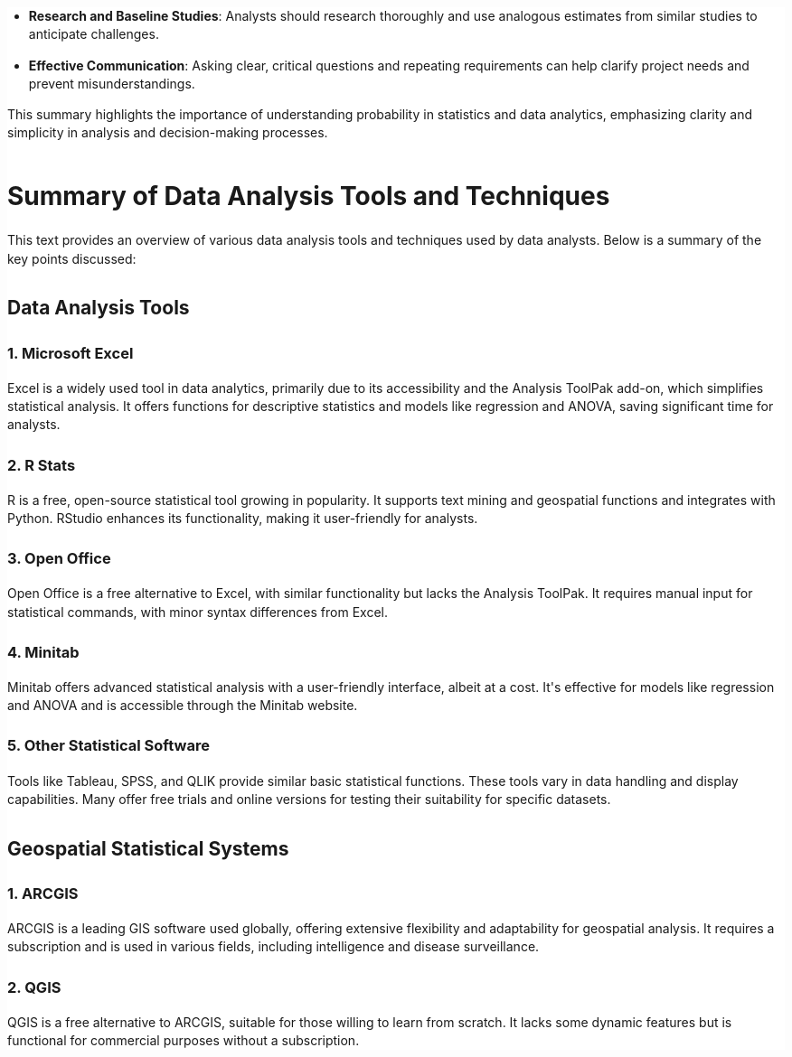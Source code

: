 - **Research and Baseline Studies**: Analysts should research thoroughly and use analogous estimates from similar studies to anticipate challenges.

- **Effective Communication**: Asking clear, critical questions and repeating requirements can help clarify project needs and prevent misunderstandings.

This summary highlights the importance of understanding probability in statistics and data analytics, emphasizing clarity and simplicity in analysis and decision-making processes.



# Summary of Data Analysis Tools and Techniques

This text provides an overview of various data analysis tools and techniques used by data analysts. Below is a summary of the key points discussed:

## Data Analysis Tools

### 1. Microsoft Excel
Excel is a widely used tool in data analytics, primarily due to its accessibility and the Analysis ToolPak add-on, which simplifies statistical analysis. It offers functions for descriptive statistics and models like regression and ANOVA, saving significant time for analysts.

### 2. R Stats
R is a free, open-source statistical tool growing in popularity. It supports text mining and geospatial functions and integrates with Python. RStudio enhances its functionality, making it user-friendly for analysts.

### 3. Open Office
Open Office is a free alternative to Excel, with similar functionality but lacks the Analysis ToolPak. It requires manual input for statistical commands, with minor syntax differences from Excel.

### 4. Minitab
Minitab offers advanced statistical analysis with a user-friendly interface, albeit at a cost. It's effective for models like regression and ANOVA and is accessible through the Minitab website.

### 5. Other Statistical Software
Tools like Tableau, SPSS, and QLIK provide similar basic statistical functions. These tools vary in data handling and display capabilities. Many offer free trials and online versions for testing their suitability for specific datasets.

## Geospatial Statistical Systems

### 1. ARCGIS
ARCGIS is a leading GIS software used globally, offering extensive flexibility and adaptability for geospatial analysis. It requires a subscription and is used in various fields, including intelligence and disease surveillance.

### 2. QGIS
QGIS is a free alternative to ARCGIS, suitable for those willing to learn from scratch. It lacks some dynamic features but is functional for commercial purposes without a subscription.
